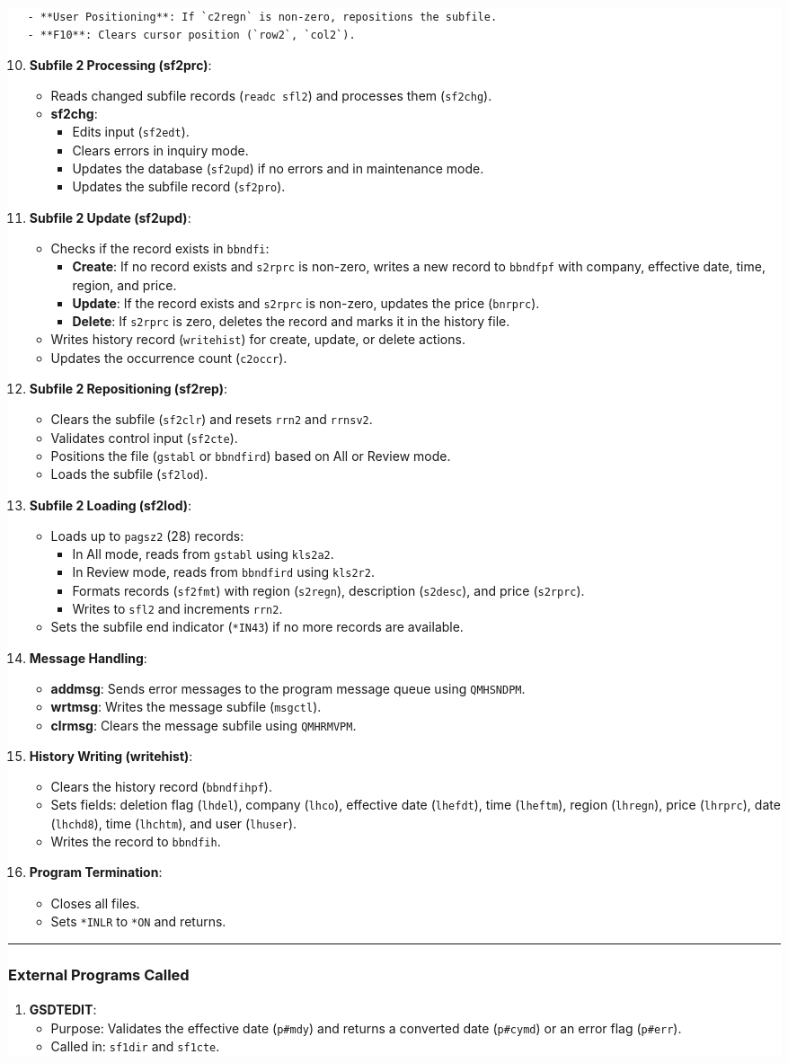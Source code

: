        - **User Positioning**: If `c2regn` is non-zero, repositions the subfile.
       - **F10**: Clears cursor position (`row2`, `col2`).

10. **Subfile 2 Processing (sf2prc)**:
    - Reads changed subfile records (`readc sfl2`) and processes them (`sf2chg`).
    - **sf2chg**:
      - Edits input (`sf2edt`).
      - Clears errors in inquiry mode.
      - Updates the database (`sf2upd`) if no errors and in maintenance mode.
      - Updates the subfile record (`sf2pro`).

11. **Subfile 2 Update (sf2upd)**:
    - Checks if the record exists in `bbndfi`:
      - **Create**: If no record exists and `s2rprc` is non-zero, writes a new record to `bbndfpf` with company, effective date, time, region, and price.
      - **Update**: If the record exists and `s2rprc` is non-zero, updates the price (`bnrprc`).
      - **Delete**: If `s2rprc` is zero, deletes the record and marks it in the history file.
    - Writes history record (`writehist`) for create, update, or delete actions.
    - Updates the occurrence count (`c2occr`).

12. **Subfile 2 Repositioning (sf2rep)**:
    - Clears the subfile (`sf2clr`) and resets `rrn2` and `rrnsv2`.
    - Validates control input (`sf2cte`).
    - Positions the file (`gstabl` or `bbndfird`) based on All or Review mode.
    - Loads the subfile (`sf2lod`).

13. **Subfile 2 Loading (sf2lod)**:
    - Loads up to `pagsz2` (28) records:
      - In All mode, reads from `gstabl` using `kls2a2`.
      - In Review mode, reads from `bbndfird` using `kls2r2`.
      - Formats records (`sf2fmt`) with region (`s2regn`), description (`s2desc`), and price (`s2rprc`).
      - Writes to `sfl2` and increments `rrn2`.
    - Sets the subfile end indicator (`*IN43`) if no more records are available.

14. **Message Handling**:
    - **addmsg**: Sends error messages to the program message queue using `QMHSNDPM`.
    - **wrtmsg**: Writes the message subfile (`msgctl`).
    - **clrmsg**: Clears the message subfile using `QMHRMVPM`.

15. **History Writing (writehist)**:
    - Clears the history record (`bbndfihpf`).
    - Sets fields: deletion flag (`lhdel`), company (`lhco`), effective date (`lhefdt`), time (`lheftm`), region (`lhregn`), price (`lhrprc`), date (`lhchd8`), time (`lhchtm`), and user (`lhuser`).
    - Writes the record to `bbndfih`.

16. **Program Termination**:
    - Closes all files.
    - Sets `*INLR` to `*ON` and returns.

---

### External Programs Called

1. **GSDTEDIT**:
   - Purpose: Validates the effective date (`p#mdy`) and returns a converted date (`p#cymd`) or an error flag (`p#err`).
   - Called in: `sf1dir` and `sf1cte`.
